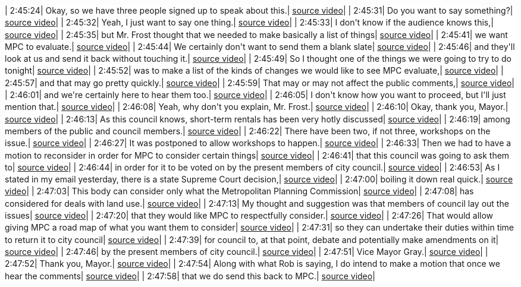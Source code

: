 | 2:45:24| Okay, so we have three people signed up to speak about this.| [source video](https://archive.org/details/CityCouncil170829?start=9924)|
| 2:45:31| Do you want to say something?| [source video](https://archive.org/details/CityCouncil170829?start=9931)|
| 2:45:32| Yeah, I just want to say one thing.| [source video](https://archive.org/details/CityCouncil170829?start=9932)|
| 2:45:33| I don't know if the audience knows this,| [source video](https://archive.org/details/CityCouncil170829?start=9933)|
| 2:45:35| but Mr. Frost thought that we needed to make basically a list of things| [source video](https://archive.org/details/CityCouncil170829?start=9935)|
| 2:45:41| we want MPC to evaluate.| [source video](https://archive.org/details/CityCouncil170829?start=9941)|
| 2:45:44| We certainly don't want to send them a blank slate| [source video](https://archive.org/details/CityCouncil170829?start=9944)|
| 2:45:46| and they'll look at us and send it back without touching it.| [source video](https://archive.org/details/CityCouncil170829?start=9946)|
| 2:45:49| So I thought one of the things we were going to try to do tonight| [source video](https://archive.org/details/CityCouncil170829?start=9949)|
| 2:45:52| was to make a list of the kinds of changes we would like to see MPC evaluate,| [source video](https://archive.org/details/CityCouncil170829?start=9952)|
| 2:45:57| and that may go pretty quickly.| [source video](https://archive.org/details/CityCouncil170829?start=9957)|
| 2:45:59| That may or may not affect the public comments,| [source video](https://archive.org/details/CityCouncil170829?start=9959)|
| 2:46:01| and we're certainly here to hear them too.| [source video](https://archive.org/details/CityCouncil170829?start=9961)|
| 2:46:05| I don't know how you want to proceed, but I'll just mention that.| [source video](https://archive.org/details/CityCouncil170829?start=9965)|
| 2:46:08| Yeah, why don't you explain, Mr. Frost.| [source video](https://archive.org/details/CityCouncil170829?start=9968)|
| 2:46:10| Okay, thank you, Mayor.| [source video](https://archive.org/details/CityCouncil170829?start=9970)|
| 2:46:13| As this council knows, short-term rentals has been very hotly discussed| [source video](https://archive.org/details/CityCouncil170829?start=9973)|
| 2:46:19| among members of the public and council members.| [source video](https://archive.org/details/CityCouncil170829?start=9979)|
| 2:46:22| There have been two, if not three, workshops on the issue.| [source video](https://archive.org/details/CityCouncil170829?start=9982)|
| 2:46:27| It was postponed to allow workshops to happen.| [source video](https://archive.org/details/CityCouncil170829?start=9987)|
| 2:46:33| Then we had to have a motion to reconsider in order for MPC to consider certain things| [source video](https://archive.org/details/CityCouncil170829?start=9993)|
| 2:46:41| that this council was going to ask them to| [source video](https://archive.org/details/CityCouncil170829?start=10001)|
| 2:46:44| in order for it to be voted on by the present members of city council.| [source video](https://archive.org/details/CityCouncil170829?start=10004)|
| 2:46:53| As I stated in my email yesterday, there is a state Supreme Court decision,| [source video](https://archive.org/details/CityCouncil170829?start=10013)|
| 2:47:00| boiling it down real quick.| [source video](https://archive.org/details/CityCouncil170829?start=10020)|
| 2:47:03| This body can consider only what the Metropolitan Planning Commission| [source video](https://archive.org/details/CityCouncil170829?start=10023)|
| 2:47:08| has considered for deals with land use.| [source video](https://archive.org/details/CityCouncil170829?start=10028)|
| 2:47:13| My thought and suggestion was that members of council lay out the issues| [source video](https://archive.org/details/CityCouncil170829?start=10033)|
| 2:47:20| that they would like MPC to respectfully consider.| [source video](https://archive.org/details/CityCouncil170829?start=10040)|
| 2:47:26| That would allow giving MPC a road map of what you want them to consider| [source video](https://archive.org/details/CityCouncil170829?start=10046)|
| 2:47:31| so they can undertake their duties within time to return it to city council| [source video](https://archive.org/details/CityCouncil170829?start=10051)|
| 2:47:39| for council to, at that point, debate and potentially make amendments on it| [source video](https://archive.org/details/CityCouncil170829?start=10059)|
| 2:47:46| by the present members of city council.| [source video](https://archive.org/details/CityCouncil170829?start=10066)|
| 2:47:51| Vice Mayor Gray.| [source video](https://archive.org/details/CityCouncil170829?start=10071)|
| 2:47:52| Thank you, Mayor.| [source video](https://archive.org/details/CityCouncil170829?start=10072)|
| 2:47:54| Along with what Rob is saying, I do intend to make a motion that once we hear the comments| [source video](https://archive.org/details/CityCouncil170829?start=10074)|
| 2:47:58| that we do send this back to MPC.| [source video](https://archive.org/details/CityCouncil170829?start=10078)|